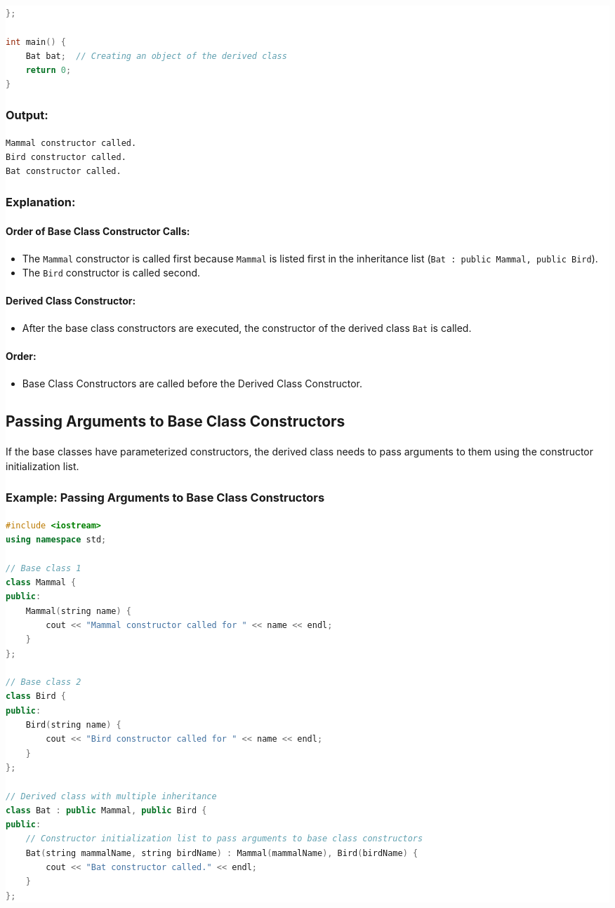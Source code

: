 ```cpp
};

int main() {
    Bat bat;  // Creating an object of the derived class
    return 0;
}
```

### Output:
```
Mammal constructor called.
Bird constructor called.
Bat constructor called.
```

### Explanation:
#### Order of Base Class Constructor Calls:
- The `Mammal` constructor is called first because `Mammal` is listed first in the inheritance list (`Bat : public Mammal, public Bird`).
- The `Bird` constructor is called second.

#### Derived Class Constructor:
- After the base class constructors are executed, the constructor of the derived class `Bat` is called.

#### Order:
- Base Class Constructors are called before the Derived Class Constructor.

## Passing Arguments to Base Class Constructors
If the base classes have parameterized constructors, the derived class needs to pass arguments to them using the constructor initialization list.

### Example: Passing Arguments to Base Class Constructors

```cpp
#include <iostream>
using namespace std;

// Base class 1
class Mammal {
public:
    Mammal(string name) {
        cout << "Mammal constructor called for " << name << endl;
    }
};

// Base class 2
class Bird {
public:
    Bird(string name) {
        cout << "Bird constructor called for " << name << endl;
    }
};

// Derived class with multiple inheritance
class Bat : public Mammal, public Bird {
public:
    // Constructor initialization list to pass arguments to base class constructors
    Bat(string mammalName, string birdName) : Mammal(mammalName), Bird(birdName) {
        cout << "Bat constructor called." << endl;
    }
};
```